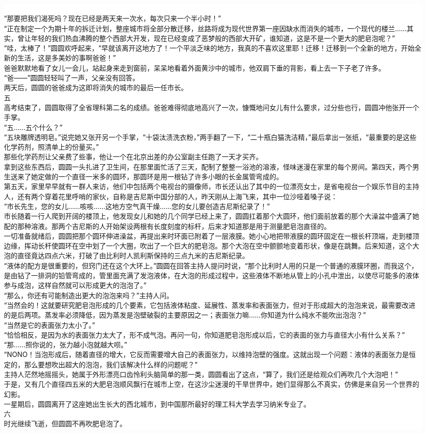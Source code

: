 <br>
“那要把我们渴死吗？现在已经是两天来一次水，每次只来一个半小时！”
<br>
“正在制定一个为期十年的拆迁计划，整座城市将全部分散迁移，丝路将成为现代世界第一座因缺水而消失的城市，一个现代的楼兰……其实，曾让年轻的我们热血沸腾的整个西部大开发，现在已经变成了恶梦般的西部大开矿，谁知道，这是不是一个更大的肥皂泡呢？”
<br>
“哇，太棒了！”圆圆欢呼起来，“早就该离开这地方了！一个平淡乏味的地方，我真的不喜欢这里耶！迁移！迁移到一个全新的地方，开始全新的生活，这是多美妙的事啊爸爸！”
<br>
爸爸默默地看了女儿一会儿，站起身来走到窗前，呆呆地看着外面黄沙中的城市，他双肩下垂的背影，看上去一下子老了许多。
<br>
“爸——”圆圆轻轻叫了一声，父亲没有回答。
<br>
两天后，圆圆的爸爸成为这即将消失的城市的最后一任市长。
<br>
五
<br>
高考结束了，圆圆取得了全省理科第二名的成绩。爸爸难得彻底地高兴了一次，慷慨地问女儿有什么要求，过分些也行，圆圆冲他张开一个手掌。
<br>
“五……五个什么？”
<br>
“五块雕牌透明皂。”说完她又张开另一个手掌，“十袋汰渍洗衣粉，”两手翻了一下，“二十瓶白猫洗洁精，”最后拿出一张纸，“最重要的是这些化学药剂，照清单上的份量买。”
<br>
那些化学药剂让父亲费了些事，他让一个在北京出差的办公室副主任跑了一天才买齐。
<br>
拿到这些东西后，圆圆一头扎进了卫生间，在那里面忙活了三天，配制了整整一浴池的溶液，怪味迷漫在家里的每个房间。第四天，两个男生送来了她定做的一个直径一米多的圆环，那圆环是用一根钻了许多小眼的长金属管弯成的。
<br>
第五天，家里早早就有一群人来访，他们中包括两个电视台的摄像师，市长还认出了其中的一位漂亮女士，是省电视台一个娱乐节目的主持人，还有两个穿着花里呼哨的家伙，自称是吉尼斯中国分部的人，昨天刚从上海飞来，其中一位沙哑着嗓子说：
<br>
“市长先生，您的女儿……咳咳……这地方空气真干燥……您的女儿要创造吉尼斯纪录了！”
<br>
市长随着一行人爬到开阔的楼顶上，他发现女儿和她的几个同学已经上来了，圆圆扛着那个大圆环，他们面前放着的那个大澡盆中盛满了她配的那种溶液。那两个吉尼斯的人开始架设两根有长度刻度的标杆，后来才知道那是用于测量肥皂泡直径的。
<br>
一切准备就绪后，圆圆把那个圆环伸进澡盆，再提出来时环面已附着了一层液膜。她小心地把带液膜的圆环固定在一根长杆顶端，走到楼顶边缘，挥动长杆使圆环在空中划了一个大圈，吹出了一个巨大的肥皂泡。那个大泡在空中颤颤地变着形状，像是在跳舞。后来知道，这个大泡的直径竟达四点六米，打破了由比利时人凯利斯保持的三点九米的吉尼斯纪录。
<br>
“液体的配方是很重要的，但窍门还在这个大环上。”圆圆在回答主持人提问时说，“那个比利时人用的只是一个普通的液膜环圈，而我这个，是由钻了一排洞的铅管弯成的，管里面充满了发泡液体，在大泡的形成过程中，这些液体不断地从管上的小孔中泄出，以使尽可能多的液体参与成泡，这样自然就可以形成更大的泡泡了。”
<br>
“那么，你还有可能制造出更大的泡泡来吗？”主持人问。
<br>
“当然会的！这就要研究肥皂泡形成的几个要素，它包括液体粘度、延展性、蒸发率和表面张力，但对于形成超大的泡泡来说，最需要改进的是后两项。蒸发率必须降低，因为蒸发是泡壁破裂的主要原因之一；表面张力嘛……你知道为什么纯水不能吹出泡泡？”
<br>
“当然是它的表面张力太小了。”
<br>
“恰恰相反，是因为水的表面张力太大了，形不成气泡。再问一句，你知道肥皂泡形成以后，它的表面的张力与直径大小有什么关系？”
<br>
“那……照你说的，张力越小泡就越大呗。”
<br>
“NONO！当泡形成后，随着直径的增大，它反而需要增大自己的表面张力，以维持泡壁的强度。这就出现一个问题：液体的表面张力是恒定的，那么要想吹出超大的泡泡，我们该解决什么样的问题呢？”
<br>
主持人茫然地摇摇头，她属于外形漂亮口齿怜利头脑简单的那一类，圆圆看出了这点，“算了，我们还是给观众们再吹几个大泡吧！”
<br>
于是，又有几个直径四五米的大肥皂泡顺风飘行在城市上空，在这沙尘迷漫的干旱世界中，她们显得那么不真实，仿佛是来自另一个世界的幻影。
<br>
一星期后，圆圆离开了这座她出生长大的西北城市，到中国那所最好的理工科大学去学习纳米专业了。
<br>
六
<br>
时光继续飞逝，但圆圆不再吹肥皂泡了。
<br>